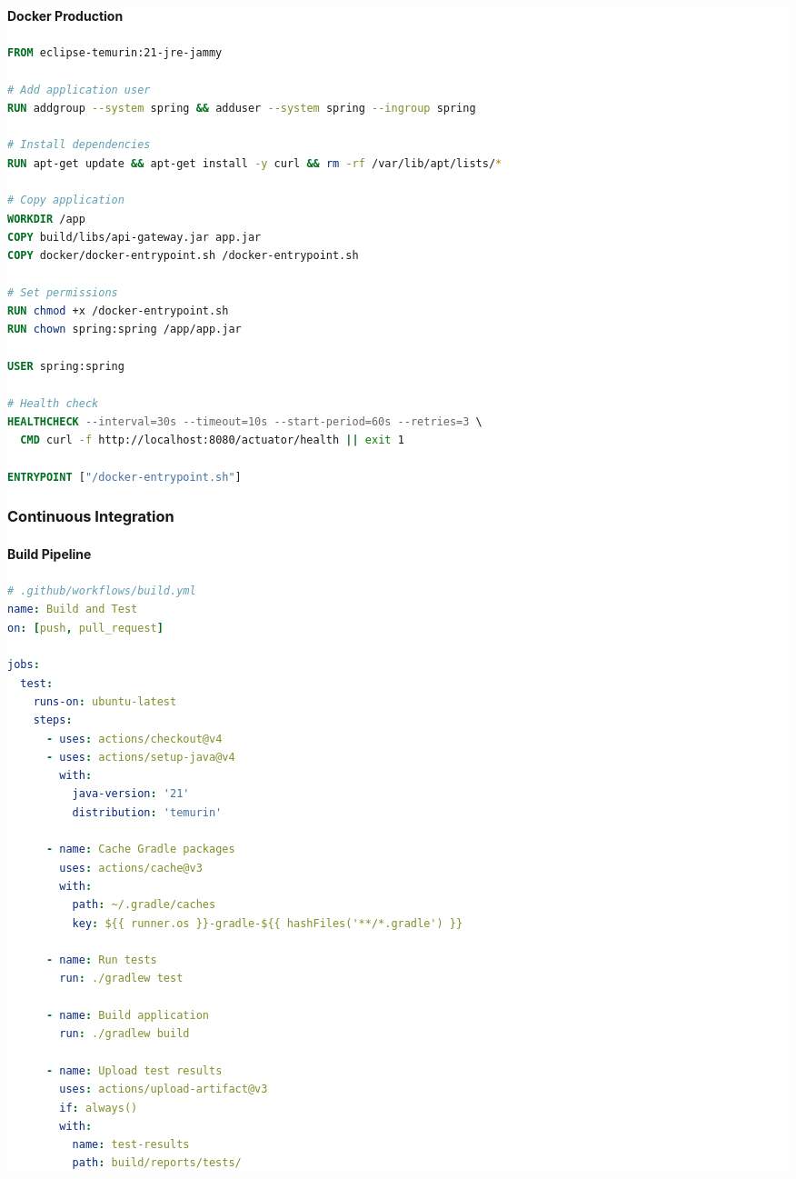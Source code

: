 #### Docker Production
```dockerfile
FROM eclipse-temurin:21-jre-jammy

# Add application user
RUN addgroup --system spring && adduser --system spring --ingroup spring

# Install dependencies
RUN apt-get update && apt-get install -y curl && rm -rf /var/lib/apt/lists/*

# Copy application
WORKDIR /app
COPY build/libs/api-gateway.jar app.jar
COPY docker/docker-entrypoint.sh /docker-entrypoint.sh

# Set permissions
RUN chmod +x /docker-entrypoint.sh
RUN chown spring:spring /app/app.jar

USER spring:spring

# Health check
HEALTHCHECK --interval=30s --timeout=10s --start-period=60s --retries=3 \
  CMD curl -f http://localhost:8080/actuator/health || exit 1

ENTRYPOINT ["/docker-entrypoint.sh"]
```

###  Continuous Integration

#### Build Pipeline
```yaml
# .github/workflows/build.yml
name: Build and Test
on: [push, pull_request]

jobs:
  test:
    runs-on: ubuntu-latest
    steps:
      - uses: actions/checkout@v4
      - uses: actions/setup-java@v4
        with:
          java-version: '21'
          distribution: 'temurin'
      
      - name: Cache Gradle packages
        uses: actions/cache@v3
        with:
          path: ~/.gradle/caches
          key: ${{ runner.os }}-gradle-${{ hashFiles('**/*.gradle') }}
      
      - name: Run tests
        run: ./gradlew test
      
      - name: Build application
        run: ./gradlew build
      
      - name: Upload test results
        uses: actions/upload-artifact@v3
        if: always()
        with:
          name: test-results
          path: build/reports/tests/
```